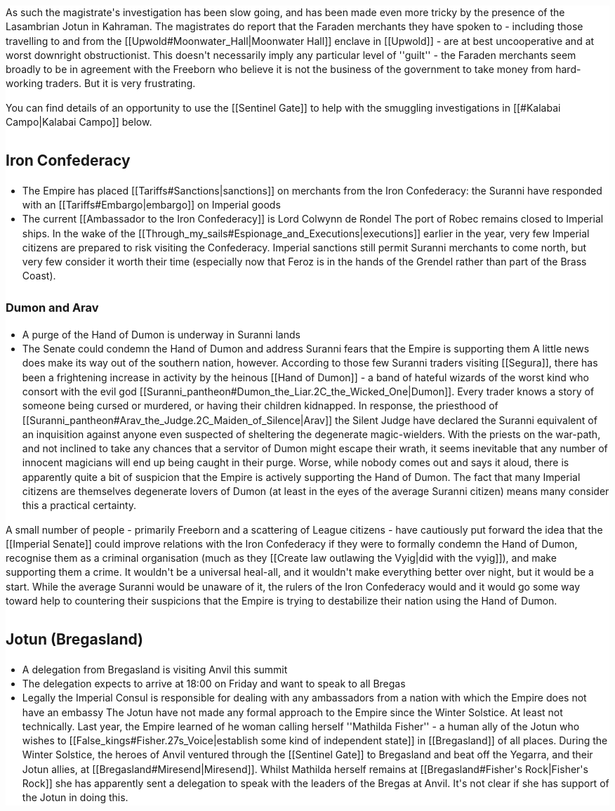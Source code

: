 As such the magistrate's investigation has been slow going, and has been made even more tricky by the presence of the Lasambrian Jotun in Kahraman. The magistrates do report that the Faraden merchants they have spoken to - including those travelling to and from the [[Upwold#Moonwater_Hall|Moonwater Hall]] enclave in [[Upwold]] - are at best uncooperative and at worst downright obstructionist. This doesn't necessarily imply any particular level of ''guilt'' - the Faraden merchants seem broadly to be in agreement with the Freeborn who believe it is not the business of the government to take money from hard-working traders. But it is very frustrating.

You can find details of an opportunity to use the [[Sentinel Gate]] to help with the smuggling investigations in [[#Kalabai Campo|Kalabai Campo]] below.

## Iron Confederacy
* The Empire has placed [[Tariffs#Sanctions|sanctions]] on merchants from the Iron Confederacy: the Suranni have responded with an [[Tariffs#Embargo|embargo]] on Imperial goods
* The current [[Ambassador to the Iron Confederacy]] is Lord Colwynn de Rondel
The port of Robec remains closed to Imperial ships. In the wake of the [[Through_my_sails#Espionage_and_Executions|executions]] earlier in the year, very few Imperial citizens are prepared to risk visiting the Confederacy. Imperial sanctions still permit Suranni merchants to come north, but very few consider it worth their time (especially now that Feroz is in the hands of the Grendel rather than part of the Brass Coast). 
### Dumon and Arav
* A purge of the Hand of Dumon is underway in Suranni lands
* The Senate could condemn the Hand of Dumon and address Suranni fears that the Empire is supporting them
A little news does make its way out of the southern nation, however. According to those few Suranni traders visiting [[Segura]], there has been a frightening increase in activity by the heinous [[Hand of Dumon]] - a band of hateful wizards of the worst kind who consort with the evil god [[Suranni_pantheon#Dumon_the_Liar.2C_the_Wicked_One|Dumon]]. Every trader knows a story of someone being cursed or murdered, or having their children kidnapped. In response, the priesthood of [[Suranni_pantheon#Arav_the_Judge.2C_Maiden_of_Silence|Arav]] the Silent Judge have declared the Suranni equivalent of an inquisition against anyone even suspected of sheltering the degenerate magic-wielders. With the priests on the war-path, and not inclined to take any chances that a servitor of Dumon might escape their wrath, it seems inevitable that any number of innocent magicians will end up being caught in their purge. Worse, while nobody comes out and says it aloud, there is apparently quite a bit of suspicion that the Empire is actively supporting the Hand of Dumon. The fact that many Imperial citizens are themselves degenerate lovers of Dumon (at least in the eyes of the average Suranni citizen) means many consider this a practical certainty.   

A small number of people - primarily Freeborn and a scattering of League citizens - have cautiously put forward the idea that the [[Imperial Senate]] could improve relations with the Iron Confederacy if they were to formally condemn the Hand of Dumon, recognise them as a criminal organisation (much as they [[Create law outlawing the Vyig|did with the vyig]]), and make supporting them a crime. It wouldn't be a universal heal-all, and it wouldn't make everything better over night, but it would be a start. While the average Suranni would be unaware of it, the rulers of the Iron Confederacy would and it would go some way toward help to countering their suspicions that the Empire is trying to destabilize their nation using the Hand of Dumon.

## Jotun (Bregasland)
* A delegation from Bregasland is visiting Anvil this summit
* The delegation expects to arrive at 18:00 on Friday and want to speak to all Bregas
* Legally the Imperial Consul is responsible for dealing with any ambassadors from a nation with which the Empire does not have an embassy
The Jotun have not made any formal approach to the Empire since the Winter Solstice. At least not technically. Last year, the Empire learned of he woman calling herself ''Mathilda Fisher'' - a human ally of the Jotun who wishes to [[False_kings#Fisher.27s_Voice|establish some kind of independent state]] in [[Bregasland]] of all places. During the Winter Solstice, the heroes of Anvil ventured through the [[Sentinel Gate]] to Bregasland and beat off the Yegarra, and their Jotun allies, at [[Bregasland#Miresend|Miresend]]. Whilst Mathilda herself remains at [[Bregasland#Fisher's Rock|Fisher's Rock]] she has apparently sent a delegation to speak with the leaders of the Bregas at Anvil. It's not clear if she has support of the Jotun in doing this. 

